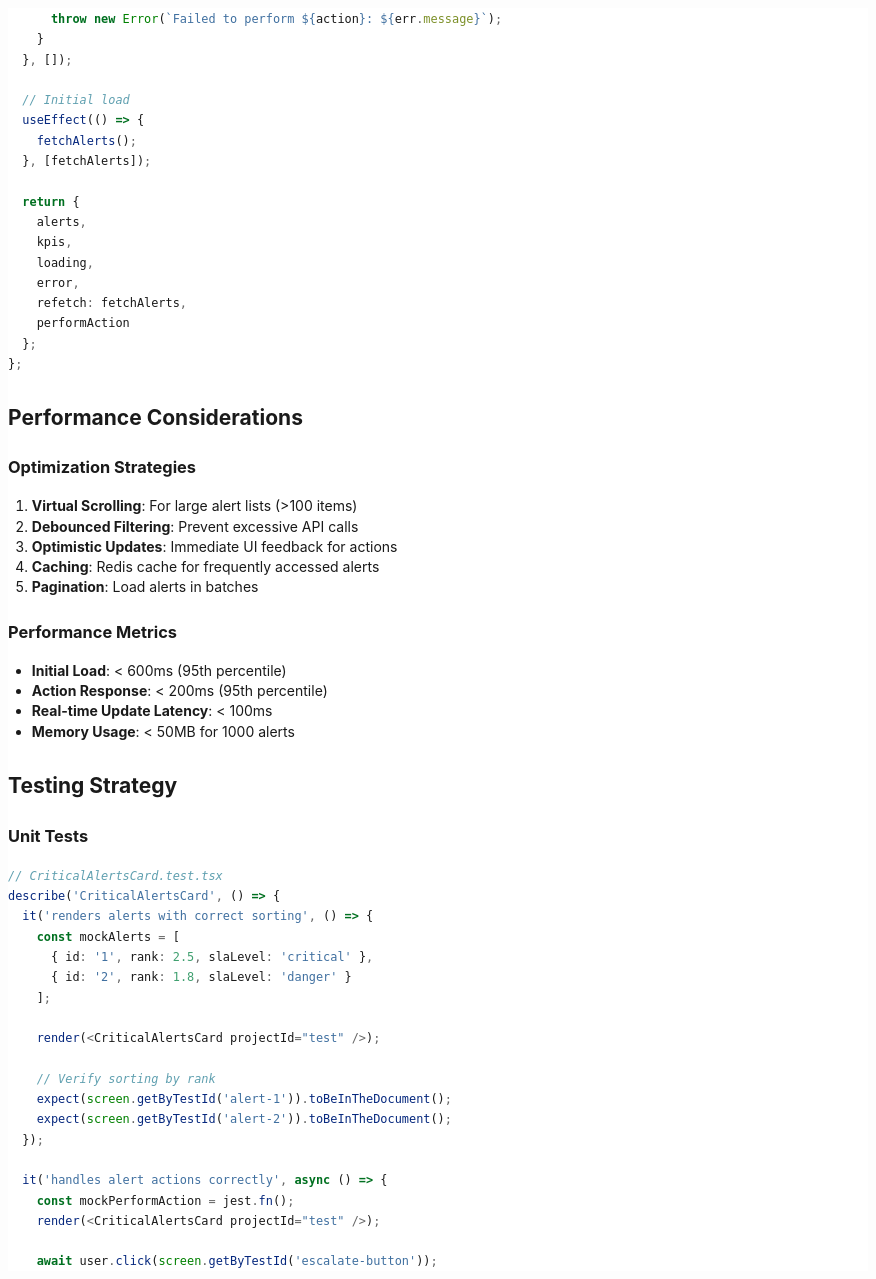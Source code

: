```typescript
      throw new Error(`Failed to perform ${action}: ${err.message}`);
    }
  }, []);

  // Initial load
  useEffect(() => {
    fetchAlerts();
  }, [fetchAlerts]);

  return {
    alerts,
    kpis,
    loading,
    error,
    refetch: fetchAlerts,
    performAction
  };
};
```

## Performance Considerations

### Optimization Strategies

1. **Virtual Scrolling**: For large alert lists (>100 items)
2. **Debounced Filtering**: Prevent excessive API calls
3. **Optimistic Updates**: Immediate UI feedback for actions
4. **Caching**: Redis cache for frequently accessed alerts
5. **Pagination**: Load alerts in batches

### Performance Metrics

- **Initial Load**: < 600ms (95th percentile)
- **Action Response**: < 200ms (95th percentile)
- **Real-time Update Latency**: < 100ms
- **Memory Usage**: < 50MB for 1000 alerts

## Testing Strategy

### Unit Tests

```typescript
// CriticalAlertsCard.test.tsx
describe('CriticalAlertsCard', () => {
  it('renders alerts with correct sorting', () => {
    const mockAlerts = [
      { id: '1', rank: 2.5, slaLevel: 'critical' },
      { id: '2', rank: 1.8, slaLevel: 'danger' }
    ];
    
    render(<CriticalAlertsCard projectId="test" />);
    
    // Verify sorting by rank
    expect(screen.getByTestId('alert-1')).toBeInTheDocument();
    expect(screen.getByTestId('alert-2')).toBeInTheDocument();
  });

  it('handles alert actions correctly', async () => {
    const mockPerformAction = jest.fn();
    render(<CriticalAlertsCard projectId="test" />);
    
    await user.click(screen.getByTestId('escalate-button'));
```